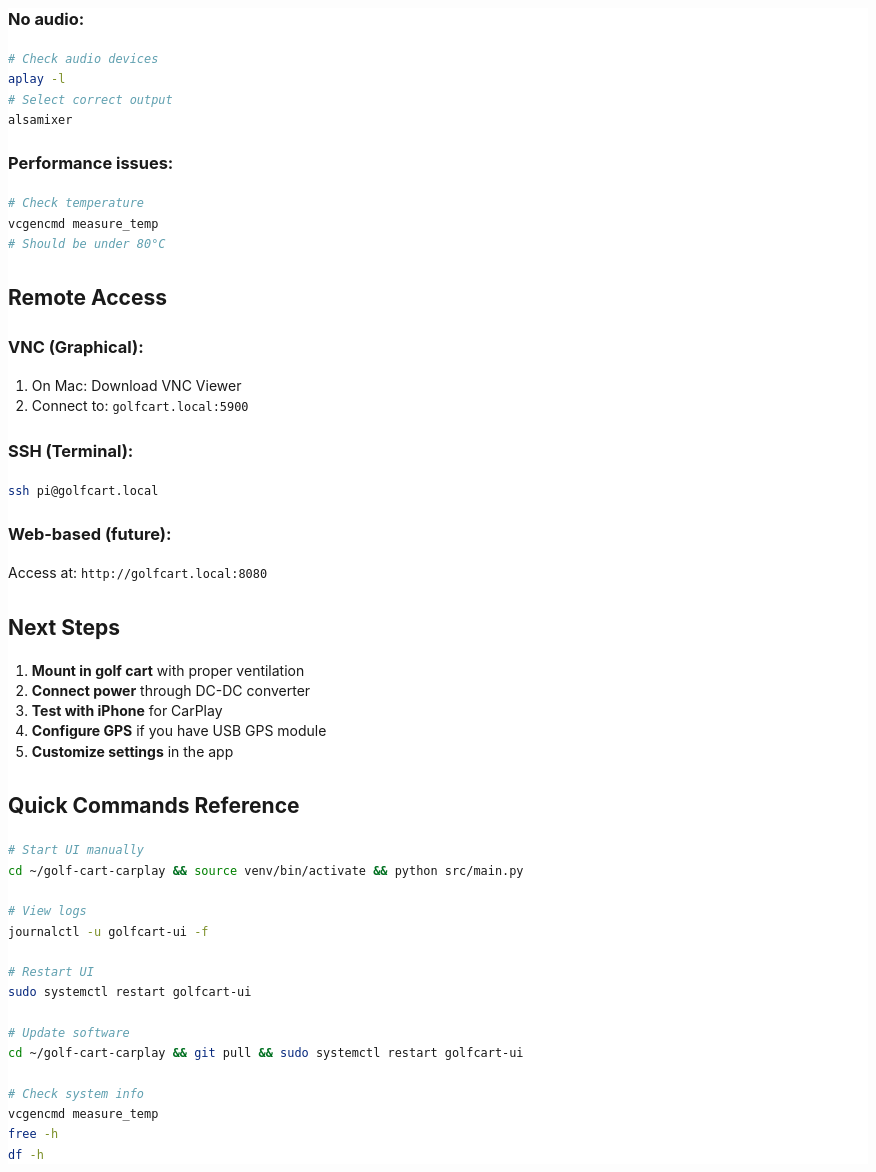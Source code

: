 ### No audio:
```bash
# Check audio devices
aplay -l
# Select correct output
alsamixer
```

### Performance issues:
```bash
# Check temperature
vcgencmd measure_temp
# Should be under 80°C
```

## Remote Access

### VNC (Graphical):
1. On Mac: Download VNC Viewer
2. Connect to: `golfcart.local:5900`

### SSH (Terminal):
```bash
ssh pi@golfcart.local
```

### Web-based (future):
Access at: `http://golfcart.local:8080`

## Next Steps

1. **Mount in golf cart** with proper ventilation
2. **Connect power** through DC-DC converter
3. **Test with iPhone** for CarPlay
4. **Configure GPS** if you have USB GPS module
5. **Customize settings** in the app

## Quick Commands Reference

```bash
# Start UI manually
cd ~/golf-cart-carplay && source venv/bin/activate && python src/main.py

# View logs
journalctl -u golfcart-ui -f

# Restart UI
sudo systemctl restart golfcart-ui

# Update software
cd ~/golf-cart-carplay && git pull && sudo systemctl restart golfcart-ui

# Check system info
vcgencmd measure_temp
free -h
df -h
```
